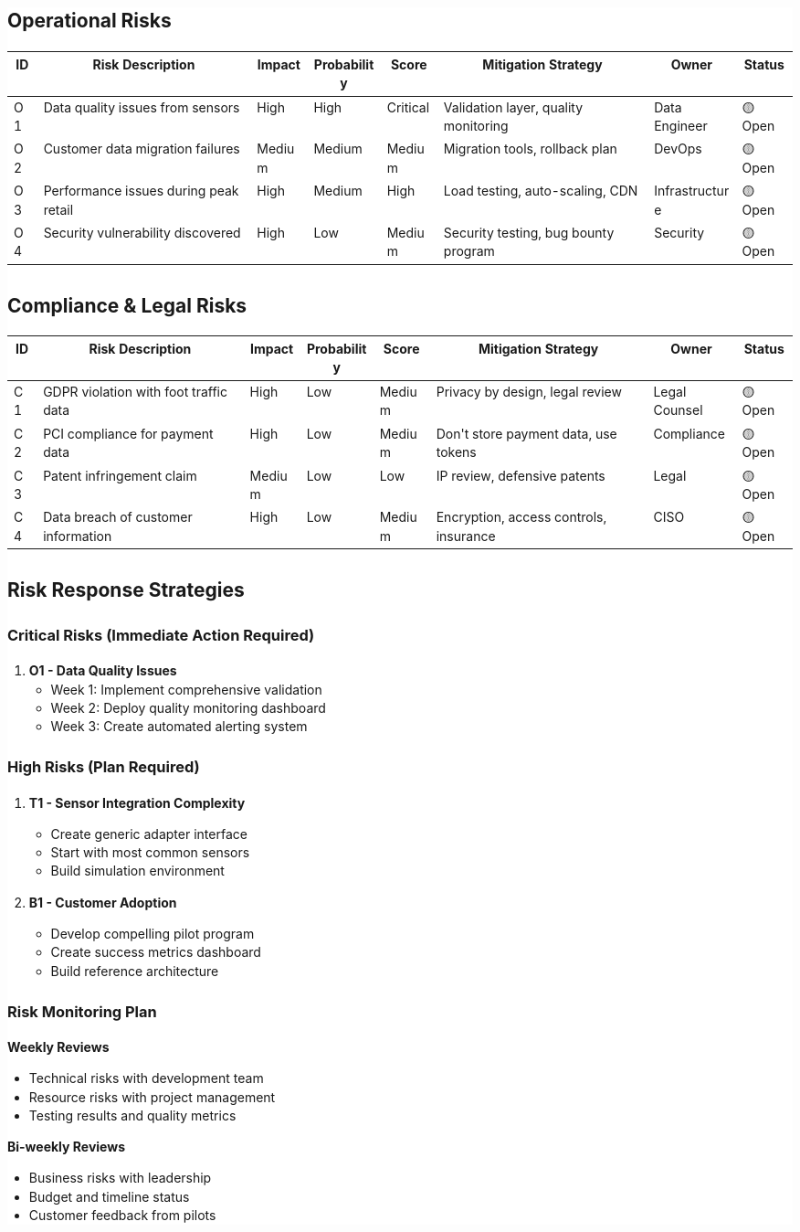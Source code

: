 ## Operational Risks

| ID | Risk Description | Impact | Probability | Score | Mitigation Strategy | Owner | Status |
|----|------------------|--------|-------------|-------|-------------------|--------|---------|
| O1 | Data quality issues from sensors | High | High | Critical | Validation layer, quality monitoring | Data Engineer | 🟡 Open |
| O2 | Customer data migration failures | Medium | Medium | Medium | Migration tools, rollback plan | DevOps | 🟡 Open |
| O3 | Performance issues during peak retail | High | Medium | High | Load testing, auto-scaling, CDN | Infrastructure | 🟡 Open |
| O4 | Security vulnerability discovered | High | Low | Medium | Security testing, bug bounty program | Security | 🟡 Open |

## Compliance & Legal Risks

| ID | Risk Description | Impact | Probability | Score | Mitigation Strategy | Owner | Status |
|----|------------------|--------|-------------|-------|-------------------|--------|---------|
| C1 | GDPR violation with foot traffic data | High | Low | Medium | Privacy by design, legal review | Legal Counsel | 🟡 Open |
| C2 | PCI compliance for payment data | High | Low | Medium | Don't store payment data, use tokens | Compliance | 🟡 Open |
| C3 | Patent infringement claim | Medium | Low | Low | IP review, defensive patents | Legal | 🟡 Open |
| C4 | Data breach of customer information | High | Low | Medium | Encryption, access controls, insurance | CISO | 🟡 Open |

## Risk Response Strategies

### Critical Risks (Immediate Action Required)
1. **O1 - Data Quality Issues**
   - Week 1: Implement comprehensive validation
   - Week 2: Deploy quality monitoring dashboard
   - Week 3: Create automated alerting system

### High Risks (Plan Required)
1. **T1 - Sensor Integration Complexity**
   - Create generic adapter interface
   - Start with most common sensors
   - Build simulation environment

2. **B1 - Customer Adoption**
   - Develop compelling pilot program
   - Create success metrics dashboard
   - Build reference architecture

### Risk Monitoring Plan

**Weekly Reviews**
- Technical risks with development team
- Resource risks with project management
- Testing results and quality metrics

**Bi-weekly Reviews**
- Business risks with leadership
- Budget and timeline status
- Customer feedback from pilots
